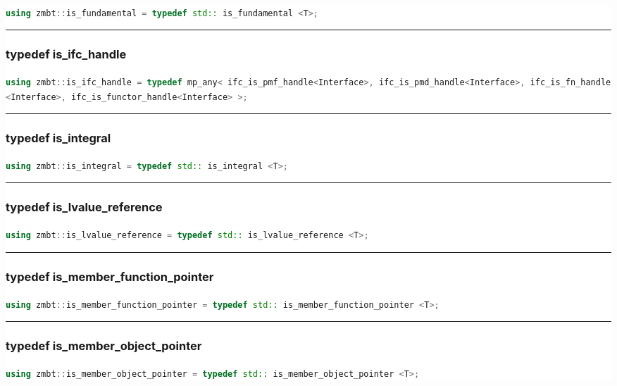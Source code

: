 ```C++
using zmbt::is_fundamental = typedef std:: is_fundamental <T>;
```




<hr>



### typedef is\_ifc\_handle 

```C++
using zmbt::is_ifc_handle = typedef mp_any< ifc_is_pmf_handle<Interface>, ifc_is_pmd_handle<Interface>, ifc_is_fn_handle<Interface>, ifc_is_functor_handle<Interface> >;
```




<hr>



### typedef is\_integral 

```C++
using zmbt::is_integral = typedef std:: is_integral <T>;
```




<hr>



### typedef is\_lvalue\_reference 

```C++
using zmbt::is_lvalue_reference = typedef std:: is_lvalue_reference <T>;
```




<hr>



### typedef is\_member\_function\_pointer 

```C++
using zmbt::is_member_function_pointer = typedef std:: is_member_function_pointer <T>;
```




<hr>



### typedef is\_member\_object\_pointer 

```C++
using zmbt::is_member_object_pointer = typedef std:: is_member_object_pointer <T>;
```
